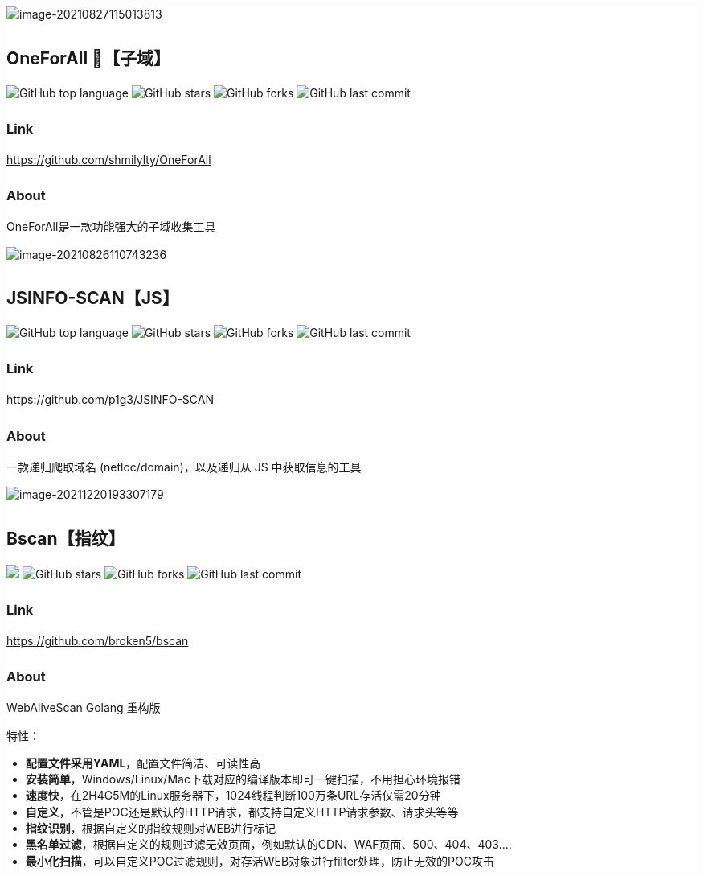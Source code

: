 ![image-20210827115013813](image/image-20210827115013813.png)



## OneForAll 🌟【子域】

![GitHub top language](https://img.shields.io/github/languages/top/shmilylty/OneForAll?color=blue&logo=Ionic&logoColor=white) ![GitHub stars](https://img.shields.io/github/stars/shmilylty/OneForAll?color=success&logo=github) ![GitHub forks](https://img.shields.io/github/forks/shmilylty/OneForAll?color=orange&logo=Furry%20Network&logoColor=white) ![GitHub last commit](https://img.shields.io/github/last-commit/shmilylty/OneForAll?color=ff69b4&label=update&logo=git&logoColor=white)

### Link

https://github.com/shmilylty/OneForAll

### About

OneForAll是一款功能强大的子域收集工具

![image-20210826110743236](file:///Users/lintstar/Library/Mobile%20Documents/iCloud~com~gl9~markdowns/Documents/0SEC/image/image-20210826110743236.png?lastModify=1629961528)

## JSINFO-SCAN【JS】

![GitHub top language](https://img.shields.io/github/languages/top/p1g3/JSINFO-SCAN?color=blue&logo=Ionic&logoColor=white) ![GitHub stars](https://img.shields.io/github/stars/p1g3/JSINFO-SCAN?color=success&logo=github) ![GitHub forks](https://img.shields.io/github/forks/p1g3/JSINFO-SCAN?color=orange&logo=Furry%20Network&logoColor=white) ![GitHub last commit](https://img.shields.io/github/last-commit/p1g3/JSINFO-SCAN?color=ff69b4&label=update&logo=git&logoColor=white)

### Link

https://github.com/p1g3/JSINFO-SCAN

### About

一款递归爬取域名 (netloc/domain)，以及递归从 JS 中获取信息的工具

![image-20211220193307179](image/image-20211220193307179.png)



## Bscan【指纹】

![](https://img.shields.io/badge/lauguage-go-blue?logo=Ionic&logoColor=white) ![GitHub stars](https://img.shields.io/github/stars/broken5/bscan?color=success&logo=github) ![GitHub forks](https://img.shields.io/github/forks/broken5/bscan?color=orange&logo=Furry%20Network&logoColor=white) ![GitHub last commit](https://img.shields.io/github/last-commit/broken5/bscan?color=ff69b4&label=update&logo=git&logoColor=white)

### Link

https://github.com/broken5/bscan

### About

WebAliveScan Golang 重构版

特性：

- **配置文件采用YAML**，配置文件简洁、可读性高
- **安装简单**，Windows/Linux/Mac下载对应的编译版本即可一键扫描，不用担心环境报错
- **速度快**，在2H4G5M的Linux服务器下，1024线程判断100万条URL存活仅需20分钟
- **自定义**，不管是POC还是默认的HTTP请求，都支持自定义HTTP请求参数、请求头等等
- **指纹识别**，根据自定义的指纹规则对WEB进行标记
- **黑名单过滤**，根据自定义的规则过滤无效页面，例如默认的CDN、WAF页面、500、404、403....
- **最小化扫描**，可以自定义POC过滤规则，对存活WEB对象进行filter处理，防止无效的POC攻击
